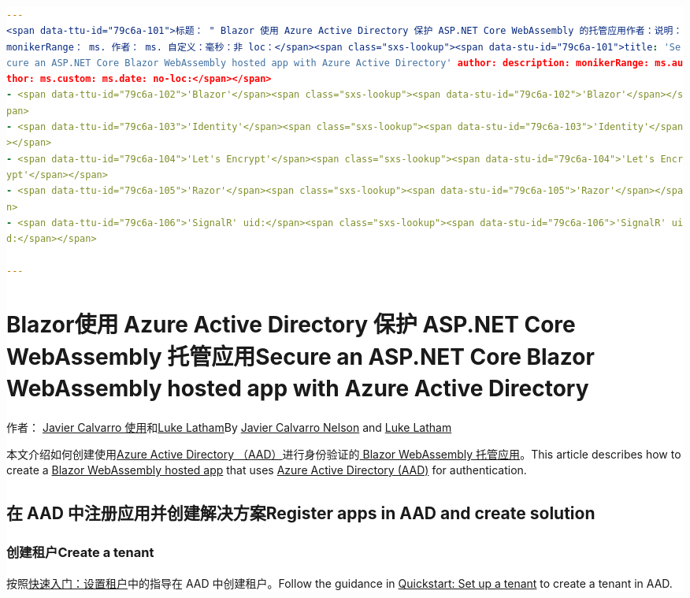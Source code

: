 ```yaml
---
<span data-ttu-id="79c6a-101">标题： " Blazor 使用 Azure Active Directory 保护 ASP.NET Core WebAssembly 的托管应用作者：说明： monikerRange： ms. 作者： ms. 自定义：毫秒：非 loc：</span><span class="sxs-lookup"><span data-stu-id="79c6a-101">title: 'Secure an ASP.NET Core Blazor WebAssembly hosted app with Azure Active Directory' author: description: monikerRange: ms.author: ms.custom: ms.date: no-loc:</span></span>
- <span data-ttu-id="79c6a-102">'Blazor'</span><span class="sxs-lookup"><span data-stu-id="79c6a-102">'Blazor'</span></span>
- <span data-ttu-id="79c6a-103">'Identity'</span><span class="sxs-lookup"><span data-stu-id="79c6a-103">'Identity'</span></span>
- <span data-ttu-id="79c6a-104">'Let's Encrypt'</span><span class="sxs-lookup"><span data-stu-id="79c6a-104">'Let's Encrypt'</span></span>
- <span data-ttu-id="79c6a-105">'Razor'</span><span class="sxs-lookup"><span data-stu-id="79c6a-105">'Razor'</span></span>
- <span data-ttu-id="79c6a-106">'SignalR' uid:</span><span class="sxs-lookup"><span data-stu-id="79c6a-106">'SignalR' uid:</span></span> 

---
```

# <a name="secure-an-aspnet-core-blazor-webassembly-hosted-app-with-azure-active-directory"></a><span data-ttu-id="79c6a-107">Blazor使用 Azure Active Directory 保护 ASP.NET Core WebAssembly 托管应用</span><span class="sxs-lookup"><span data-stu-id="79c6a-107">Secure an ASP.NET Core Blazor WebAssembly hosted app with Azure Active Directory</span></span>

<span data-ttu-id="79c6a-108">作者： [Javier Calvarro 使用](https://github.com/javiercn)和[Luke Latham](https://github.com/guardrex)</span><span class="sxs-lookup"><span data-stu-id="79c6a-108">By [Javier Calvarro Nelson](https://github.com/javiercn) and [Luke Latham](https://github.com/guardrex)</span></span>

<span data-ttu-id="79c6a-109">本文介绍如何创建使用[Azure Active Directory （AAD）](https://azure.microsoft.com/services/active-directory/)进行身份验证的[ Blazor WebAssembly 托管应用](xref:blazor/hosting-models#blazor-webassembly)。</span><span class="sxs-lookup"><span data-stu-id="79c6a-109">This article describes how to create a [Blazor WebAssembly hosted app](xref:blazor/hosting-models#blazor-webassembly) that uses [Azure Active Directory (AAD)](https://azure.microsoft.com/services/active-directory/) for authentication.</span></span>

## <a name="register-apps-in-aad-and-create-solution"></a><span data-ttu-id="79c6a-110">在 AAD 中注册应用并创建解决方案</span><span class="sxs-lookup"><span data-stu-id="79c6a-110">Register apps in AAD and create solution</span></span>

### <a name="create-a-tenant"></a><span data-ttu-id="79c6a-111">创建租户</span><span class="sxs-lookup"><span data-stu-id="79c6a-111">Create a tenant</span></span>

<span data-ttu-id="79c6a-112">按照[快速入门：设置租户](/azure/active-directory/develop/quickstart-create-new-tenant)中的指导在 AAD 中创建租户。</span><span class="sxs-lookup"><span data-stu-id="79c6a-112">Follow the guidance in [Quickstart: Set up a tenant](/azure/active-directory/develop/quickstart-create-new-tenant) to create a tenant in AAD.</span></span>
